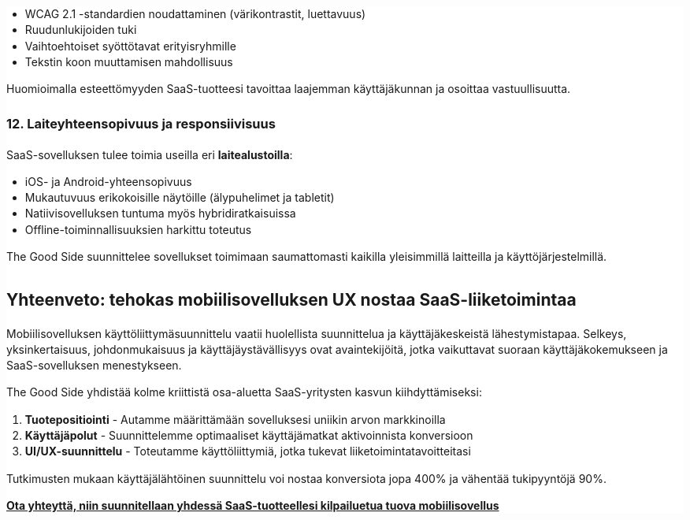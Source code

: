 * WCAG 2.1 -standardien noudattaminen (värikontrastit, luettavuus)
* Ruudunlukijoiden tuki
* Vaihtoehtoiset syöttötavat erityisryhmille
* Tekstin koon muuttamisen mahdollisuus

Huomioimalla esteettömyyden SaaS-tuotteesi tavoittaa laajemman käyttäjäkunnan ja osoittaa vastuullisuutta.

### 12. Laiteyhteensopivuus ja responsiivisuus

SaaS-sovelluksen tulee toimia useilla eri **laitealustoilla**:

* iOS- ja Android-yhteensopivuus
* Mukautuvuus erikokoisille näytöille (älypuhelimet ja tabletit)
* Natiivisovelluksen tuntuma myös hybridiratkaisuissa
* Offline-toiminnallisuuksien harkittu toteutus

The Good Side suunnittelee sovellukset toimimaan saumattomasti kaikilla yleisimmillä laitteilla ja käyttöjärjestelmillä.

## Yhteenveto: tehokas mobiilisovelluksen UX nostaa SaaS-liiketoimintaa

Mobiilisovelluksen käyttöliittymäsuunnittelu vaatii huolellista suunnittelua ja käyttäjäkeskeistä lähestymistapaa. Selkeys, yksinkertaisuus, johdonmukaisuus ja käyttäjäystävällisyys ovat avaintekijöitä, jotka vaikuttavat suoraan käyttäjäkokemukseen ja SaaS-sovelluksen menestykseen.

The Good Side yhdistää kolme kriittistä osa-aluetta SaaS-yritysten kasvun kiihdyttämiseksi:

1. **Tuotepositiointi** - Autamme määrittämään sovelluksesi uniikin arvon markkinoilla
2. **Käyttäjäpolut** - Suunnittelemme optimaaliset käyttäjämatkat aktivoinnista konversioon
3. **UI/UX-suunnittelu** - Toteutamme käyttöliittymiä, jotka tukevat liiketoimintatavoitteitasi

Tutkimusten mukaan käyttäjälähtöinen suunnittelu voi nostaa konversiota jopa 400% ja vähentää tukipyyntöjä 90%.

**[Ota yhteyttä, niin suunnitellaan yhdessä SaaS-tuotteellesi kilpailuetua tuova mobiilisovellus](/fi/contact)**